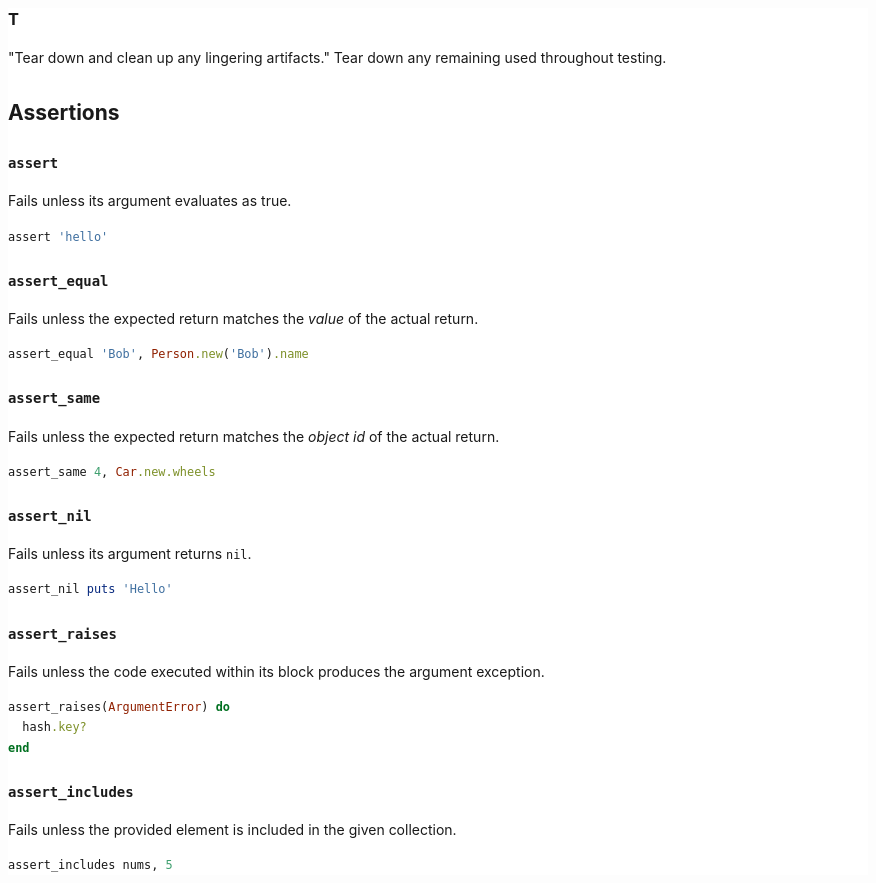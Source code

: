 ### T

"Tear down and clean up any lingering artifacts."
Tear down any remaining used throughout testing.

## Assertions

### `assert`

Fails unless its argument evaluates as true.

```ruby
assert 'hello'
```

### `assert_equal`

Fails unless the expected return matches the *value* of the actual return.

```ruby
assert_equal 'Bob', Person.new('Bob').name
```

### `assert_same`

Fails unless the expected return matches the *object id* of the actual return.

```ruby
assert_same 4, Car.new.wheels
```

### `assert_nil`

Fails unless its argument returns `nil`.

```ruby
assert_nil puts 'Hello'
```

### `assert_raises`

Fails unless the code executed within its block produces the argument exception.

```ruby
assert_raises(ArgumentError) do
  hash.key?
end
```

### `assert_includes`

Fails unless the provided element is included in the given collection.

```ruby
assert_includes nums, 5
```
